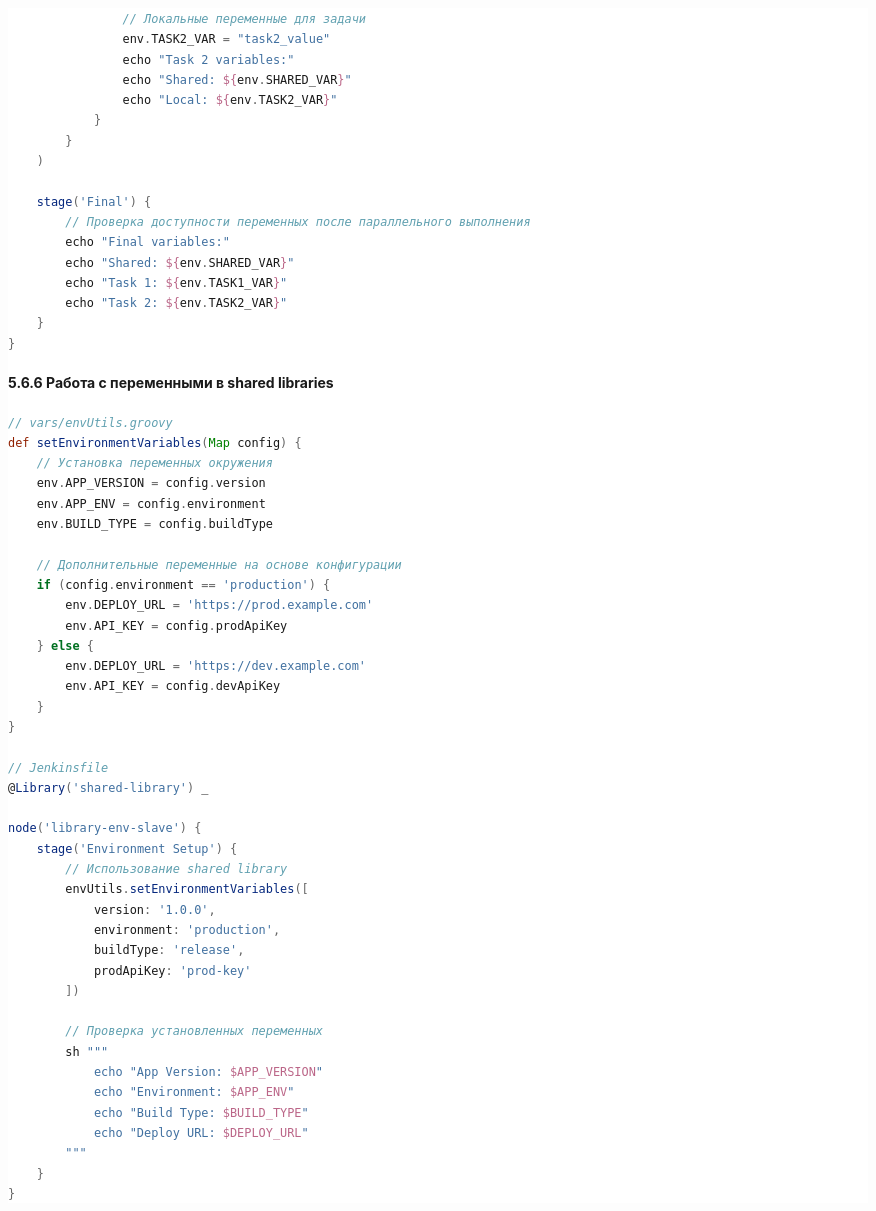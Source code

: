 ```groovy
                // Локальные переменные для задачи
                env.TASK2_VAR = "task2_value"
                echo "Task 2 variables:"
                echo "Shared: ${env.SHARED_VAR}"
                echo "Local: ${env.TASK2_VAR}"
            }
        }
    )
    
    stage('Final') {
        // Проверка доступности переменных после параллельного выполнения
        echo "Final variables:"
        echo "Shared: ${env.SHARED_VAR}"
        echo "Task 1: ${env.TASK1_VAR}"
        echo "Task 2: ${env.TASK2_VAR}"
    }
}
```

#### 5.6.6 Работа с переменными в shared libraries
```groovy
// vars/envUtils.groovy
def setEnvironmentVariables(Map config) {
    // Установка переменных окружения
    env.APP_VERSION = config.version
    env.APP_ENV = config.environment
    env.BUILD_TYPE = config.buildType
    
    // Дополнительные переменные на основе конфигурации
    if (config.environment == 'production') {
        env.DEPLOY_URL = 'https://prod.example.com'
        env.API_KEY = config.prodApiKey
    } else {
        env.DEPLOY_URL = 'https://dev.example.com'
        env.API_KEY = config.devApiKey
    }
}

// Jenkinsfile
@Library('shared-library') _

node('library-env-slave') {
    stage('Environment Setup') {
        // Использование shared library
        envUtils.setEnvironmentVariables([
            version: '1.0.0',
            environment: 'production',
            buildType: 'release',
            prodApiKey: 'prod-key'
        ])
        
        // Проверка установленных переменных
        sh """
            echo "App Version: $APP_VERSION"
            echo "Environment: $APP_ENV"
            echo "Build Type: $BUILD_TYPE"
            echo "Deploy URL: $DEPLOY_URL"
        """
    }
}
```
